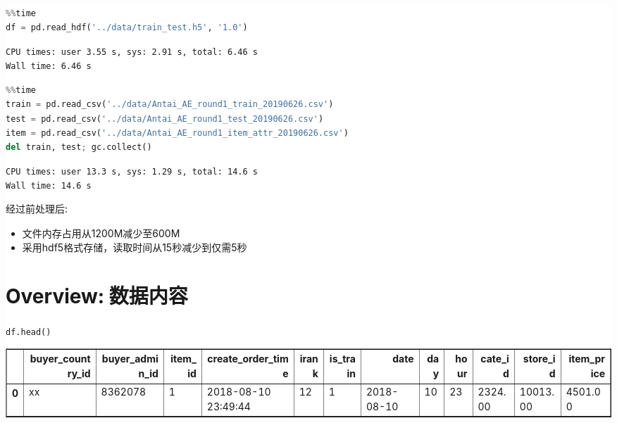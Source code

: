 
```python
%%time
df = pd.read_hdf('../data/train_test.h5', '1.0')
```

    CPU times: user 3.55 s, sys: 2.91 s, total: 6.46 s
    Wall time: 6.46 s



```python
%%time
train = pd.read_csv('../data/Antai_AE_round1_train_20190626.csv')
test = pd.read_csv('../data/Antai_AE_round1_test_20190626.csv')
item = pd.read_csv('../data/Antai_AE_round1_item_attr_20190626.csv')
del train, test; gc.collect()
```

    CPU times: user 13.3 s, sys: 1.29 s, total: 14.6 s
    Wall time: 14.6 s


经过前处理后:
* 文件内存占用从1200M减少至600M
* 采用hdf5格式存储，读取时间从15秒减少到仅需5秒

# Overview: 数据内容


```python
df.head()
```

</style>
<table border="1" class="dataframe">
  <thead>
    <tr style="text-align: right;">
      <th></th>
      <th>buyer_country_id</th>
      <th>buyer_admin_id</th>
      <th>item_id</th>
      <th>create_order_time</th>
      <th>irank</th>
      <th>is_train</th>
      <th>date</th>
      <th>day</th>
      <th>hour</th>
      <th>cate_id</th>
      <th>store_id</th>
      <th>item_price</th>
    </tr>
  </thead>
  <tbody>
    <tr>
      <th>0</th>
      <td>xx</td>
      <td>8362078</td>
      <td>1</td>
      <td>2018-08-10 23:49:44</td>
      <td>12</td>
      <td>1</td>
      <td>2018-08-10</td>
      <td>10</td>
      <td>23</td>
      <td>2324.00</td>
      <td>10013.00</td>
      <td>4501.00</td>
    </tr>
